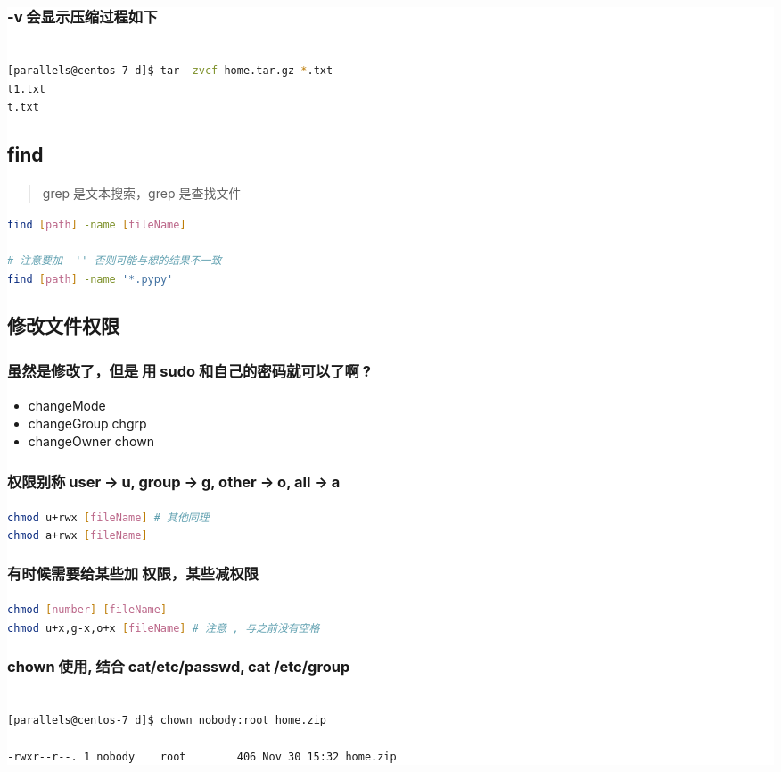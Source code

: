 ### -v 会显示压缩过程如下

```sh

[parallels@centos-7 d]$ tar -zvcf home.tar.gz *.txt
t1.txt
t.txt

```


## find


> grep 是文本搜索，grep 是查找文件

```sh
find [path] -name [fileName]

# 注意要加  '' 否则可能与想的结果不一致
find [path] -name '*.pypy'

```

## 修改文件权限

### 虽然是修改了，但是 用 sudo 和自己的密码就可以了啊 ?

- changeMode
- changeGroup chgrp
- changeOwner chown

### 权限别称 user -> u, group -> g, other -> o, all -> a

```sh
chmod u+rwx [fileName] # 其他同理
chmod a+rwx [fileName]
```

### 有时候需要给某些加 权限，某些减权限

```sh
chmod [number] [fileName]
chmod u+x,g-x,o+x [fileName] # 注意 , 与之前没有空格


```

### chown 使用, 结合 cat/etc/passwd, cat /etc/group

```sh

[parallels@centos-7 d]$ chown nobody:root home.zip

-rwxr--r--. 1 nobody    root        406 Nov 30 15:32 home.zip
```
